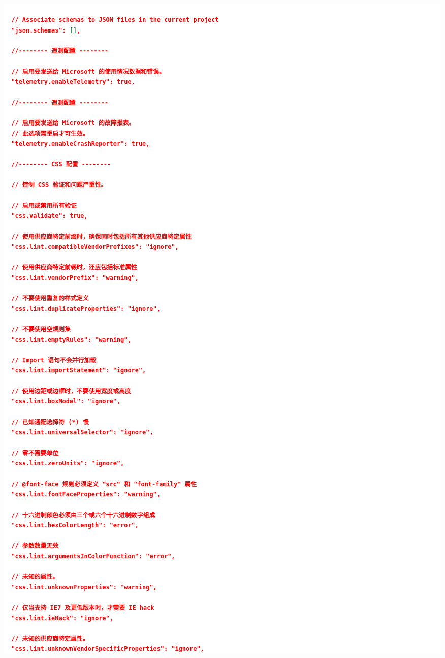 ```json

  // Associate schemas to JSON files in the current project
  "json.schemas": [],

  //-------- 遥测配置 --------

  // 启用要发送给 Microsoft 的使用情况数据和错误。
  "telemetry.enableTelemetry": true,

  //-------- 遥测配置 --------

  // 启用要发送给 Microsoft 的故障报表。
  // 此选项需重启才可生效。
  "telemetry.enableCrashReporter": true,

  //-------- CSS 配置 --------

  // 控制 CSS 验证和问题严重性。

  // 启用或禁用所有验证
  "css.validate": true,

  // 使用供应商特定前缀时，确保同时包括所有其他供应商特定属性
  "css.lint.compatibleVendorPrefixes": "ignore",

  // 使用供应商特定前缀时，还应包括标准属性
  "css.lint.vendorPrefix": "warning",

  // 不要使用重复的样式定义
  "css.lint.duplicateProperties": "ignore",

  // 不要使用空规则集
  "css.lint.emptyRules": "warning",

  // Import 语句不会并行加载
  "css.lint.importStatement": "ignore",

  // 使用边距或边框时，不要使用宽度或高度
  "css.lint.boxModel": "ignore",

  // 已知通配选择符 (*) 慢
  "css.lint.universalSelector": "ignore",

  // 零不需要单位
  "css.lint.zeroUnits": "ignore",

  // @font-face 规则必须定义 "src" 和 "font-family" 属性
  "css.lint.fontFaceProperties": "warning",

  // 十六进制颜色必须由三个或六个十六进制数字组成
  "css.lint.hexColorLength": "error",

  // 参数数量无效
  "css.lint.argumentsInColorFunction": "error",

  // 未知的属性。
  "css.lint.unknownProperties": "warning",

  // 仅当支持 IE7 及更低版本时，才需要 IE hack
  "css.lint.ieHack": "ignore",

  // 未知的供应商特定属性。
  "css.lint.unknownVendorSpecificProperties": "ignore",
```